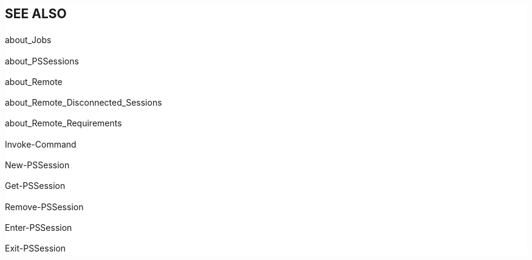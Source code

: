 ## SEE ALSO  
 about\_Jobs  
  
 about\_PSSessions  
  
 about\_Remote  
  
 about\_Remote\_Disconnected\_Sessions  
  
 about\_Remote\_Requirements  
  
 Invoke\-Command  
  
 New\-PSSession  
  
 Get\-PSSession  
  
 Remove\-PSSession  
  
 Enter\-PSSession  
  
 Exit\-PSSession

